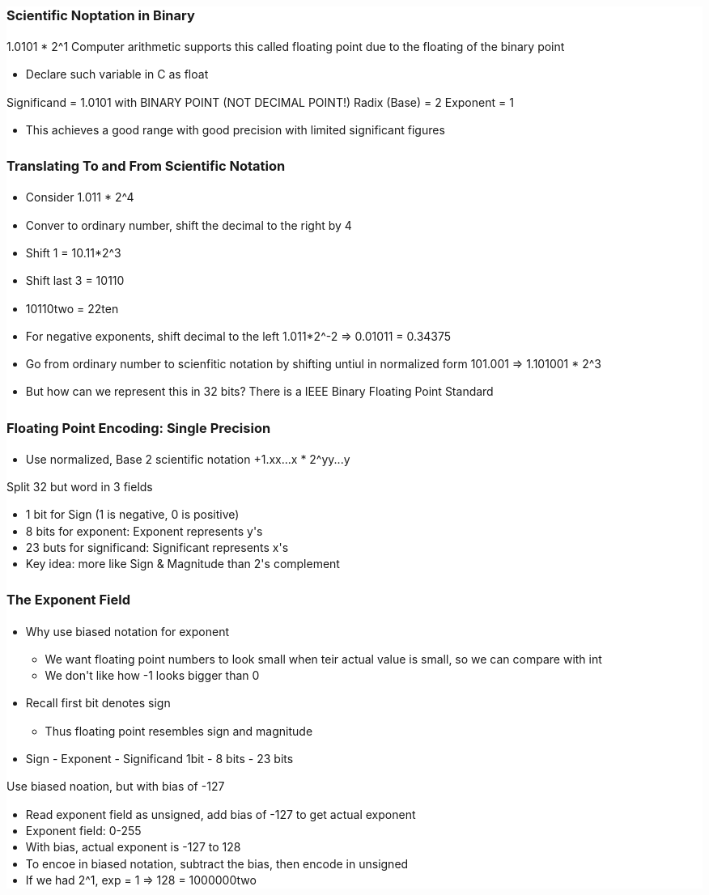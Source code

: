 ### Scientific Noptation in Binary
1.0101 * 2^1
Computer arithmetic supports this called floating point due to the floating of the binary point
- Declare such variable in C as float

Significand = 1.0101 with BINARY POINT (NOT DECIMAL POINT!)
Radix (Base) = 2
Exponent = 1

- This achieves a good range with good precision with limited significant figures


### Translating To and From Scientific Notation
- Consider 1.011 * 2^4
- Conver to ordinary number, shift the decimal to the right by 4
- Shift 1 = 10.11*2^3
- Shift last 3 = 10110
- 10110two = 22ten

- For negative exponents, shift decimal to the left
1.011*2^-2 => 0.01011 = 0.34375

- Go from ordinary number to scienfitic notation by shifting untiul in normalized form
101.001 => 1.101001 * 2^3
- But how can we represent this in 32 bits? There is a IEEE Binary Floating Point Standard

### Floating Point Encoding: Single Precision
- Use normalized, Base 2 scientific notation
+1.xx...x * 2^yy...y

Split 32 but word in 3 fields
- 1 bit for Sign (1 is negative, 0 is positive)
- 8 bits for exponent: Exponent represents y's
- 23 buts for significand: Significant represents x's
- Key idea: more like Sign & Magnitude than 2's complement

### The Exponent Field
- Why use biased notation for exponent
    - We want floating point numbers to look small when teir actual value is small, so we can compare with int
    - We don't like how -1 looks bigger than 0

- Recall first bit denotes sign
    - Thus floating point resembles sign and magnitude

- Sign  - Exponent - Significand
   1bit -  8 bits  -   23 bits

Use biased noation, but with bias of -127
- Read exponent field as unsigned, add bias of -127 to get actual exponent
- Exponent field: 0-255
- With bias, actual exponent is -127 to 128
- To encoe in biased notation, subtract the bias, then encode in unsigned
- If we had 2^1, exp = 1 => 128 = 1000000two
